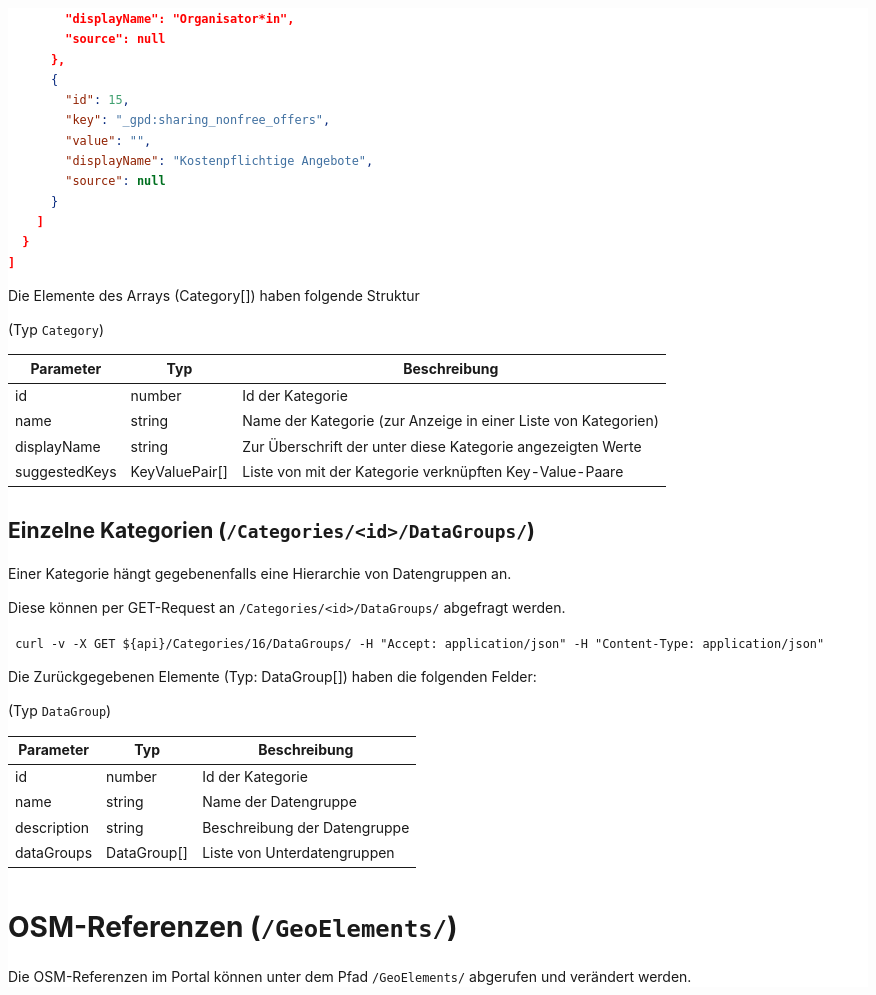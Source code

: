 ```json
        "displayName": "Organisator*in",
        "source": null
      },
      {
        "id": 15,
        "key": "_gpd:sharing_nonfree_offers",
        "value": "",
        "displayName": "Kostenpflichtige Angebote",
        "source": null
      }
    ]
  }
]

```

Die Elemente des Arrays (Category[]) haben folgende Struktur


(Typ `Category`)

Parameter | Typ | Beschreibung
--------- | ------- | -----------
id | number | Id der Kategorie
name | string | Name der Kategorie (zur Anzeige in einer Liste von Kategorien)
displayName | string | Zur Überschrift der unter diese Kategorie angezeigten Werte
suggestedKeys | KeyValuePair[] | Liste von mit der Kategorie verknüpften Key-Value-Paare

## Einzelne Kategorien (`/Categories/<id>/DataGroups/`)

Einer Kategorie hängt gegebenenfalls eine Hierarchie von Datengruppen an. 

Diese können per GET-Request an `/Categories/<id>/DataGroups/` abgefragt werden.


```shell
 curl -v -X GET ${api}/Categories/16/DataGroups/ -H "Accept: application/json" -H "Content-Type: application/json"
```

Die Zurückgegebenen Elemente (Typ: DataGroup[]) haben die folgenden Felder:


(Typ `DataGroup`)

Parameter | Typ | Beschreibung
--------- | ------- | -----------
id | number | Id der Kategorie
name | string | Name der Datengruppe
description | string | Beschreibung der Datengruppe
dataGroups | DataGroup[] | Liste von Unterdatengruppen

# OSM-Referenzen (`/GeoElements/`)

Die OSM-Referenzen im Portal können unter dem Pfad `/GeoElements/` abgerufen und verändert werden.
